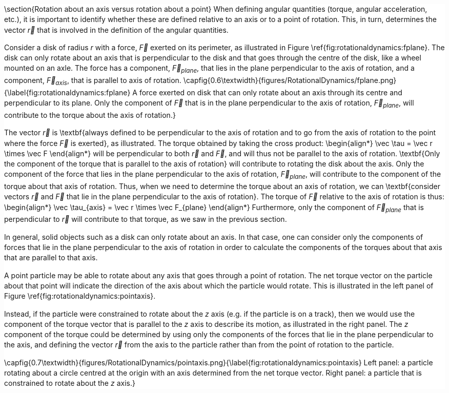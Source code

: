 \section{Rotation about an axis versus rotation about a point}
When defining angular quantities (torque, angular acceleration, etc.), it is important to identify whether these are defined relative to an axis or to a point of rotation. This, in turn, determines the vector $\vec r$ that is involved in the definition of the angular quantities.

Consider a disk of radius $r$ with a force, $\vec F$ exerted on its perimeter, as illustrated in Figure \ref{fig:rotationaldynamics:fplane}. The disk can only rotate about an axis that is perpendicular to the disk and that goes through the centre of the disk, like a wheel mounted on an axle. The force has a component, $\vec F_{plane}$, that lies in the plane perpendicular to the axis of rotation, and a component, $\vec F_{axis}$, that is parallel to axis of rotation.
\capfig{0.6\textwidth}{figures/RotationalDynamics/fplane.png}{\label{fig:rotationaldynamics:fplane} A force exerted on disk that can only rotate about an axis through its centre and perpendicular to its plane. Only the component of $\vec F$ that is in the plane perpendicular to the axis of rotation, $\vec F_{plane}$, will contribute to the torque about the axis of rotation.}

The vector $\vec r$ is  \textbf{always defined to be perpendicular to the axis of rotation and to go from the axis of rotation to the point where the force $\vec F$ is exerted}, as illustrated. The torque obtained by taking the cross product:
\begin{align*}
\vec \tau = \vec r \times \vec F
\end{align*}
will be perpendicular to both $\vec r$ and $\vec F$, and will thus not be parallel to the axis of rotation. \textbf{Only the component of the torque that is parallel to the axis of rotation} will contribute to rotating the disk about the axis. Only the component of the force that lies in the plane perpendicular to the axis of rotation, $\vec F_{plane}$, will contribute to the component of the torque about that axis of rotation. Thus, when we need to determine the torque about an axis of rotation, we can \textbf{consider vectors $\vec r$ and $\vec F$ that lie in the plane perpendicular to the axis of rotation}. The torque of $\vec F$ relative to the axis of rotation is thus:
\begin{align*}
\vec \tau_{axis} = \vec r \times \vec F_{plane}
\end{align*}
Furthermore, only the component of $\vec F_{plane}$ that is perpendicular to $\vec r$ will contribute to that torque, as we saw in the previous section. 

In general, solid objects such as a disk can only rotate about an axis. In that case, one can consider only the components of forces that lie in the plane perpendicular to the axis of rotation in order to calculate the components of the torques about that axis that are parallel to that axis. 

A point particle may be able to rotate about any axis that goes through a point of rotation. The net torque vector on the particle about that point will indicate the direction of the axis about which the particle would rotate. This is illustrated in the left panel of Figure \ref{fig:rotationaldynamics:pointaxis}.

Instead, if the particle were constrained to rotate about the $z$ axis (e.g. if the particle is on a track), then we would use the component of the torque vector that is parallel to the $z$ axis to describe its motion, as illustrated in the right panel. The $z$ component of the torque could be determined by using only the components of the forces that lie in the plane perpendicular to the axis, and defining the vector $\vec r$ from the axis to the particle rather than from the point of rotation to the particle.

\capfig{0.7\textwidth}{figures/RotationalDynamics/pointaxis.png}{\label{fig:rotationaldynamics:pointaxis} Left panel: a particle rotating about a circle centred at the origin with an axis determined from the net torque vector. Right panel: a particle that is constrained to rotate about the $z$ axis.}
